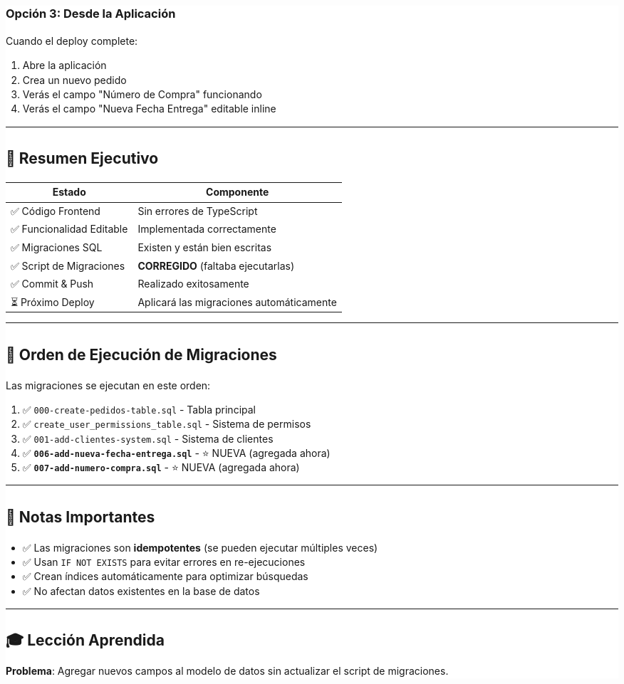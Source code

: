### **Opción 3: Desde la Aplicación**
Cuando el deploy complete:
1. Abre la aplicación
2. Crea un nuevo pedido
3. Verás el campo "Número de Compra" funcionando
4. Verás el campo "Nueva Fecha Entrega" editable inline

---

## 🎯 Resumen Ejecutivo

| Estado | Componente |
|--------|-----------|
| ✅ Código Frontend | Sin errores de TypeScript |
| ✅ Funcionalidad Editable | Implementada correctamente |
| ✅ Migraciones SQL | Existen y están bien escritas |
| ✅ Script de Migraciones | **CORREGIDO** (faltaba ejecutarlas) |
| ✅ Commit & Push | Realizado exitosamente |
| ⏳ Próximo Deploy | Aplicará las migraciones automáticamente |

---

## 🔄 Orden de Ejecución de Migraciones

Las migraciones se ejecutan en este orden:

1. ✅ `000-create-pedidos-table.sql` - Tabla principal
2. ✅ `create_user_permissions_table.sql` - Sistema de permisos
3. ✅ `001-add-clientes-system.sql` - Sistema de clientes
4. ✅ **`006-add-nueva-fecha-entrega.sql`** - ⭐ NUEVA (agregada ahora)
5. ✅ **`007-add-numero-compra.sql`** - ⭐ NUEVA (agregada ahora)

---

## 📝 Notas Importantes

- ✅ Las migraciones son **idempotentes** (se pueden ejecutar múltiples veces)
- ✅ Usan `IF NOT EXISTS` para evitar errores en re-ejecuciones
- ✅ Crean índices automáticamente para optimizar búsquedas
- ✅ No afectan datos existentes en la base de datos

---

## 🎓 Lección Aprendida

**Problema**: Agregar nuevos campos al modelo de datos sin actualizar el script de migraciones.
